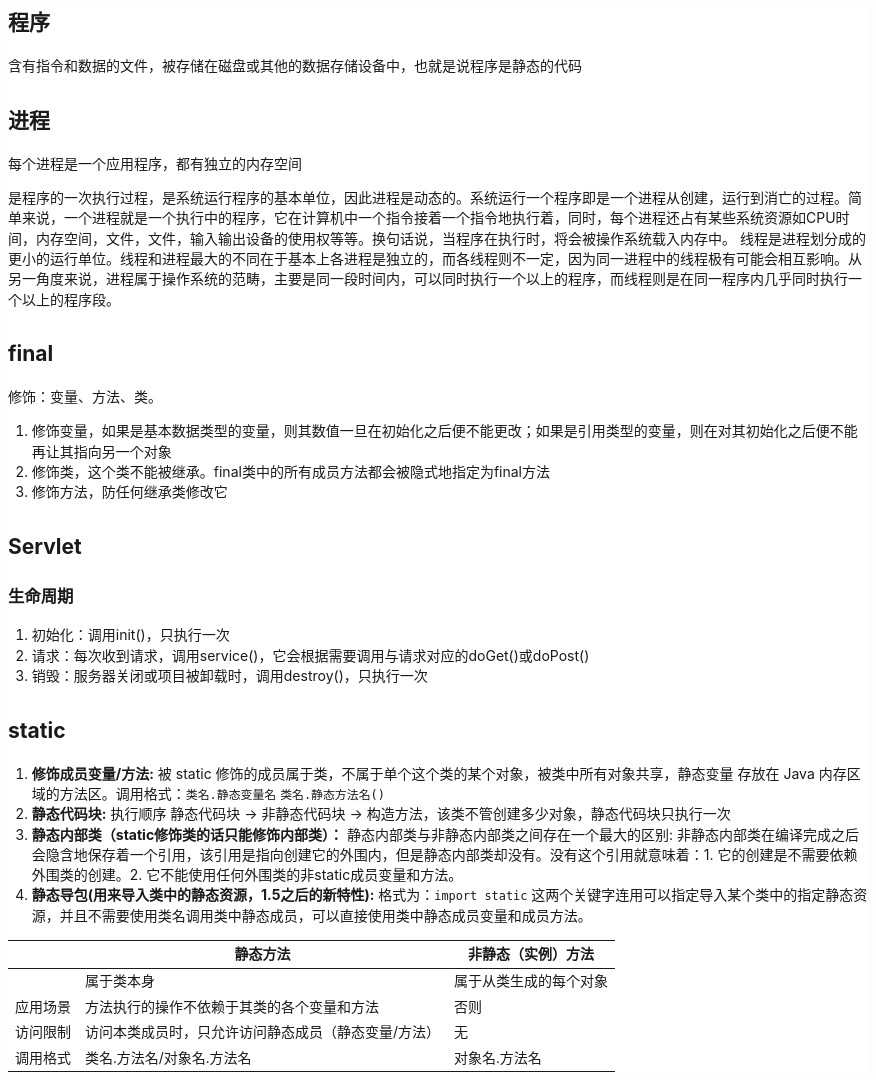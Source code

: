 

## **程序**

含有指令和数据的文件，被存储在磁盘或其他的数据存储设备中，也就是说程序是静态的代码



## **进程**

每个进程是一个应用程序，都有独立的内存空间



是程序的一次执行过程，是系统运行程序的基本单位，因此进程是动态的。系统运行一个程序即是一个进程从创建，运行到消亡的过程。简单来说，一个进程就是一个执行中的程序，它在计算机中一个指令接着一个指令地执行着，同时，每个进程还占有某些系统资源如CPU时间，内存空间，文件，文件，输入输出设备的使用权等等。换句话说，当程序在执行时，将会被操作系统载入内存中。 线程是进程划分成的更小的运行单位。线程和进程最大的不同在于基本上各进程是独立的，而各线程则不一定，因为同一进程中的线程极有可能会相互影响。从另一角度来说，进程属于操作系统的范畴，主要是同一段时间内，可以同时执行一个以上的程序，而线程则是在同一程序内几乎同时执行一个以上的程序段。



## final

修饰：变量、方法、类。

1. 修饰变量，如果是基本数据类型的变量，则其数值一旦在初始化之后便不能更改；如果是引用类型的变量，则在对其初始化之后便不能再让其指向另一个对象
2. 修饰类，这个类不能被继承。final类中的所有成员方法都会被隐式地指定为final方法
3. 修饰方法，防任何继承类修改它



## Servlet

### 生命周期

1. 初始化：调用init()，只执行一次
2. 请求：每次收到请求，调用service()，它会根据需要调用与请求对应的doGet()或doPost()
3. 销毁：服务器关闭或项目被卸载时，调用destroy()，只执行一次



## static

1. **修饰成员变量/方法:** 被 static 修饰的成员属于类，不属于单个这个类的某个对象，被类中所有对象共享，静态变量 存放在 Java 内存区域的方法区。调用格式：`类名.静态变量名`    `类名.静态方法名()` 
2. **静态代码块:** 执行顺序 静态代码块 -> 非静态代码块 -> 构造方法，该类不管创建多少对象，静态代码块只执行一次
3. **静态内部类（static修饰类的话只能修饰内部类）：** 静态内部类与非静态内部类之间存在一个最大的区别:  非静态内部类在编译完成之后会隐含地保存着一个引用，该引用是指向创建它的外围内，但是静态内部类却没有。没有这个引用就意味着：1.  它的创建是不需要依赖外围类的创建。2. 它不能使用任何外围类的非static成员变量和方法。
4. **静态导包(用来导入类中的静态资源，1.5之后的新特性):** 格式为：`import static` 这两个关键字连用可以指定导入某个类中的指定静态资源，并且不需要使用类名调用类中静态成员，可以直接使用类中静态成员变量和成员方法。



|          | 静态方法                                            | 非静态（实例）方法     |
| -------- | --------------------------------------------------- | ---------------------- |
|          | 属于类本身                                          | 属于从类生成的每个对象 |
| 应用场景 | 方法执行的操作不依赖于其类的各个变量和方法          | 否则                   |
| 访问限制 | 访问本类成员时，只允许访问静态成员（静态变量/方法） | 无                     |
| 调用格式 | 类名.方法名/对象名.方法名                           | 对象名.方法名          |
